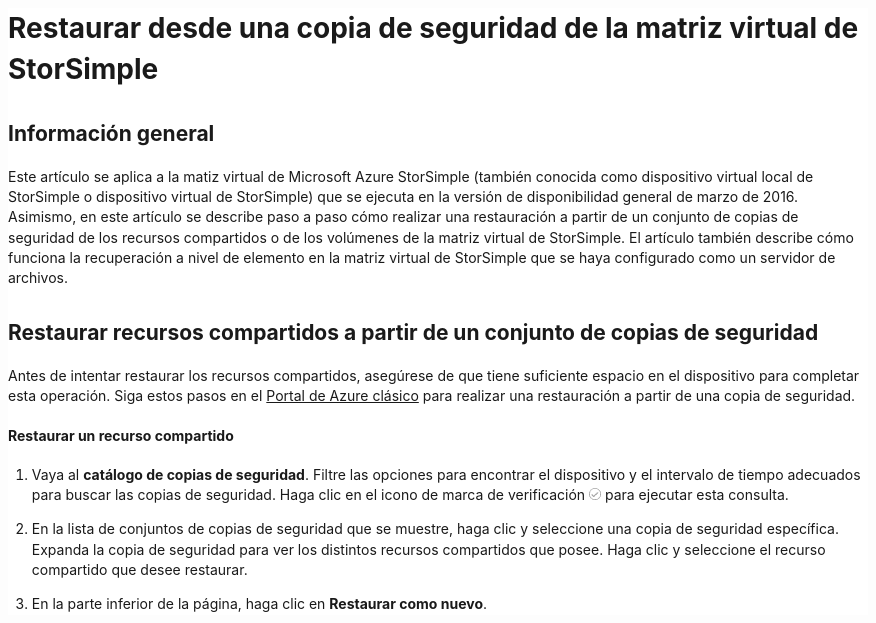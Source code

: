 <properties
   pageTitle="Restaurar desde una copia de seguridad de la matriz virtual de StorSimple"
   description="Obtenga más información sobre cómo restaurar una copia de seguridad de la matriz virtual de StorSimple."
   services="storsimple"
   documentationCenter="NA"
   authors="alkohli"
   manager="carmonm"
   editor=""/>

<tags
   ms.service="storsimple"
   ms.devlang="NA"
   ms.topic="article"
   ms.tgt_pltfrm="NA"
   ms.workload="NA"
   ms.date="03/01/2016"
   ms.author="alkohli"/>

# Restaurar desde una copia de seguridad de la matriz virtual de StorSimple

## Información general 

Este artículo se aplica a la matiz virtual de Microsoft Azure StorSimple (también conocida como dispositivo virtual local de StorSimple o dispositivo virtual de StorSimple) que se ejecuta en la versión de disponibilidad general de marzo de 2016. Asimismo, en este artículo se describe paso a paso cómo realizar una restauración a partir de un conjunto de copias de seguridad de los recursos compartidos o de los volúmenes de la matriz virtual de StorSimple. El artículo también describe cómo funciona la recuperación a nivel de elemento en la matriz virtual de StorSimple que se haya configurado como un servidor de archivos.


## Restaurar recursos compartidos a partir de un conjunto de copias de seguridad


Antes de intentar restaurar los recursos compartidos, asegúrese de que tiene suficiente espacio en el dispositivo para completar esta operación. Siga estos pasos en el [Portal de Azure clásico](https://manage.windowsazure.com/) para realizar una restauración a partir de una copia de seguridad.

#### Restaurar un recurso compartido

1.  Vaya al **catálogo de copias de seguridad**. Filtre las opciones para encontrar el dispositivo y el intervalo de tiempo adecuados para buscar las copias de seguridad. Haga clic en el icono de marca de verificación ![](./media/storsimple-ova-restore/image1.png) para ejecutar esta consulta.


1.  En la lista de conjuntos de copias de seguridad que se muestre, haga clic y seleccione una copia de seguridad específica. Expanda la copia de seguridad para ver los distintos recursos compartidos que posee. Haga clic y seleccione el recurso compartido que desee restaurar.

2.  En la parte inferior de la página, haga clic en **Restaurar como nuevo**.
